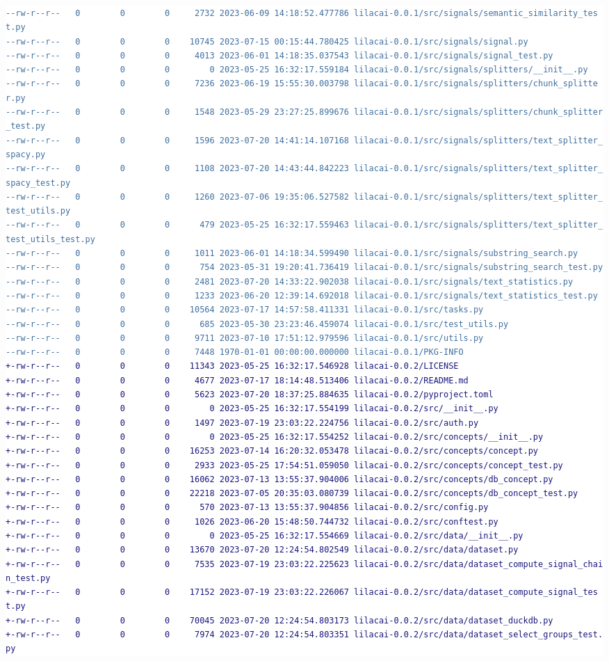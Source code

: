 ```diff
--rw-r--r--   0        0        0     2732 2023-06-09 14:18:52.477786 lilacai-0.0.1/src/signals/semantic_similarity_test.py
--rw-r--r--   0        0        0    10745 2023-07-15 00:15:44.780425 lilacai-0.0.1/src/signals/signal.py
--rw-r--r--   0        0        0     4013 2023-06-01 14:18:35.037543 lilacai-0.0.1/src/signals/signal_test.py
--rw-r--r--   0        0        0        0 2023-05-25 16:32:17.559184 lilacai-0.0.1/src/signals/splitters/__init__.py
--rw-r--r--   0        0        0     7236 2023-06-19 15:55:30.003798 lilacai-0.0.1/src/signals/splitters/chunk_splitter.py
--rw-r--r--   0        0        0     1548 2023-05-29 23:27:25.899676 lilacai-0.0.1/src/signals/splitters/chunk_splitter_test.py
--rw-r--r--   0        0        0     1596 2023-07-20 14:41:14.107168 lilacai-0.0.1/src/signals/splitters/text_splitter_spacy.py
--rw-r--r--   0        0        0     1108 2023-07-20 14:43:44.842223 lilacai-0.0.1/src/signals/splitters/text_splitter_spacy_test.py
--rw-r--r--   0        0        0     1260 2023-07-06 19:35:06.527582 lilacai-0.0.1/src/signals/splitters/text_splitter_test_utils.py
--rw-r--r--   0        0        0      479 2023-05-25 16:32:17.559463 lilacai-0.0.1/src/signals/splitters/text_splitter_test_utils_test.py
--rw-r--r--   0        0        0     1011 2023-06-01 14:18:34.599490 lilacai-0.0.1/src/signals/substring_search.py
--rw-r--r--   0        0        0      754 2023-05-31 19:20:41.736419 lilacai-0.0.1/src/signals/substring_search_test.py
--rw-r--r--   0        0        0     2481 2023-07-20 14:33:22.902038 lilacai-0.0.1/src/signals/text_statistics.py
--rw-r--r--   0        0        0     1233 2023-06-20 12:39:14.692018 lilacai-0.0.1/src/signals/text_statistics_test.py
--rw-r--r--   0        0        0    10564 2023-07-17 14:57:58.411331 lilacai-0.0.1/src/tasks.py
--rw-r--r--   0        0        0      685 2023-05-30 23:23:46.459074 lilacai-0.0.1/src/test_utils.py
--rw-r--r--   0        0        0     9711 2023-07-10 17:51:12.979596 lilacai-0.0.1/src/utils.py
--rw-r--r--   0        0        0     7448 1970-01-01 00:00:00.000000 lilacai-0.0.1/PKG-INFO
+-rw-r--r--   0        0        0    11343 2023-05-25 16:32:17.546928 lilacai-0.0.2/LICENSE
+-rw-r--r--   0        0        0     4677 2023-07-17 18:14:48.513406 lilacai-0.0.2/README.md
+-rw-r--r--   0        0        0     5623 2023-07-20 18:37:25.884635 lilacai-0.0.2/pyproject.toml
+-rw-r--r--   0        0        0        0 2023-05-25 16:32:17.554199 lilacai-0.0.2/src/__init__.py
+-rw-r--r--   0        0        0     1497 2023-07-19 23:03:22.224756 lilacai-0.0.2/src/auth.py
+-rw-r--r--   0        0        0        0 2023-05-25 16:32:17.554252 lilacai-0.0.2/src/concepts/__init__.py
+-rw-r--r--   0        0        0    16253 2023-07-14 16:20:32.053478 lilacai-0.0.2/src/concepts/concept.py
+-rw-r--r--   0        0        0     2933 2023-05-25 17:54:51.059050 lilacai-0.0.2/src/concepts/concept_test.py
+-rw-r--r--   0        0        0    16062 2023-07-13 13:55:37.904006 lilacai-0.0.2/src/concepts/db_concept.py
+-rw-r--r--   0        0        0    22218 2023-07-05 20:35:03.080739 lilacai-0.0.2/src/concepts/db_concept_test.py
+-rw-r--r--   0        0        0      570 2023-07-13 13:55:37.904856 lilacai-0.0.2/src/config.py
+-rw-r--r--   0        0        0     1026 2023-06-20 15:48:50.744732 lilacai-0.0.2/src/conftest.py
+-rw-r--r--   0        0        0        0 2023-05-25 16:32:17.554669 lilacai-0.0.2/src/data/__init__.py
+-rw-r--r--   0        0        0    13670 2023-07-20 12:24:54.802549 lilacai-0.0.2/src/data/dataset.py
+-rw-r--r--   0        0        0     7535 2023-07-19 23:03:22.225623 lilacai-0.0.2/src/data/dataset_compute_signal_chain_test.py
+-rw-r--r--   0        0        0    17152 2023-07-19 23:03:22.226067 lilacai-0.0.2/src/data/dataset_compute_signal_test.py
+-rw-r--r--   0        0        0    70045 2023-07-20 12:24:54.803173 lilacai-0.0.2/src/data/dataset_duckdb.py
+-rw-r--r--   0        0        0     7974 2023-07-20 12:24:54.803351 lilacai-0.0.2/src/data/dataset_select_groups_test.py
```